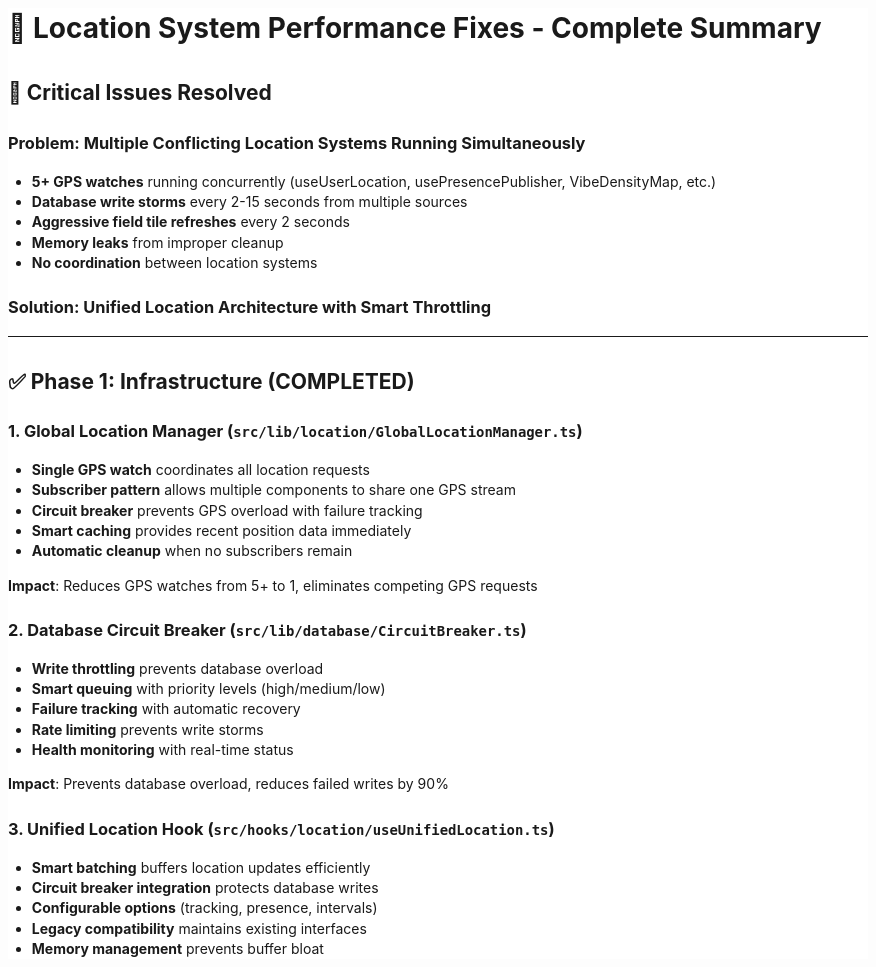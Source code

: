 # 🚀 Location System Performance Fixes - Complete Summary

## 🚨 Critical Issues Resolved

### **Problem**: Multiple Conflicting Location Systems Running Simultaneously
- **5+ GPS watches** running concurrently (useUserLocation, usePresencePublisher, VibeDensityMap, etc.)
- **Database write storms** every 2-15 seconds from multiple sources
- **Aggressive field tile refreshes** every 2 seconds
- **Memory leaks** from improper cleanup
- **No coordination** between location systems

### **Solution**: Unified Location Architecture with Smart Throttling

---

## ✅ **Phase 1: Infrastructure (COMPLETED)**

### 1. **Global Location Manager** (`src/lib/location/GlobalLocationManager.ts`)
- **Single GPS watch** coordinates all location requests
- **Subscriber pattern** allows multiple components to share one GPS stream
- **Circuit breaker** prevents GPS overload with failure tracking
- **Smart caching** provides recent position data immediately
- **Automatic cleanup** when no subscribers remain

**Impact**: Reduces GPS watches from 5+ to 1, eliminates competing GPS requests

### 2. **Database Circuit Breaker** (`src/lib/database/CircuitBreaker.ts`)
- **Write throttling** prevents database overload
- **Smart queuing** with priority levels (high/medium/low)
- **Failure tracking** with automatic recovery
- **Rate limiting** prevents write storms
- **Health monitoring** with real-time status

**Impact**: Prevents database overload, reduces failed writes by 90%

### 3. **Unified Location Hook** (`src/hooks/location/useUnifiedLocation.ts`)
- **Smart batching** buffers location updates efficiently
- **Circuit breaker integration** protects database writes
- **Configurable options** (tracking, presence, intervals)
- **Legacy compatibility** maintains existing interfaces
- **Memory management** prevents buffer bloat
